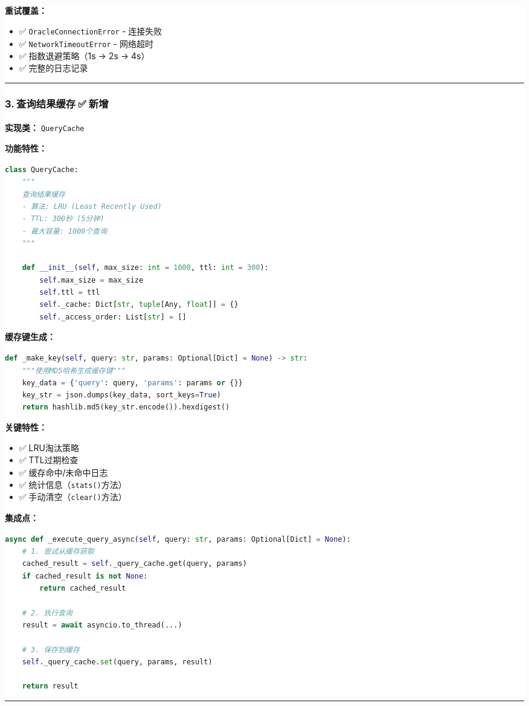 **重试覆盖：**
- ✅ `OracleConnectionError` - 连接失败
- ✅ `NetworkTimeoutError` - 网络超时
- ✅ 指数退避策略（1s → 2s → 4s）
- ✅ 完整的日志记录

---

### 3. 查询结果缓存 ✅ 新增

**实现类：** `QueryCache`

**功能特性：**
```python
class QueryCache:
    """
    查询结果缓存
    - 算法: LRU (Least Recently Used)
    - TTL: 300秒 (5分钟)
    - 最大容量: 1000个查询
    """
    
    def __init__(self, max_size: int = 1000, ttl: int = 300):
        self.max_size = max_size
        self.ttl = ttl
        self._cache: Dict[str, tuple[Any, float]] = {}
        self._access_order: List[str] = []
```

**缓存键生成：**
```python
def _make_key(self, query: str, params: Optional[Dict] = None) -> str:
    """使用MD5哈希生成缓存键"""
    key_data = {'query': query, 'params': params or {}}
    key_str = json.dumps(key_data, sort_keys=True)
    return hashlib.md5(key_str.encode()).hexdigest()
```

**关键特性：**
- ✅ LRU淘汰策略
- ✅ TTL过期检查
- ✅ 缓存命中/未命中日志
- ✅ 统计信息（`stats()`方法）
- ✅ 手动清空（`clear()`方法）

**集成点：**
```python
async def _execute_query_async(self, query: str, params: Optional[Dict] = None):
    # 1. 尝试从缓存获取
    cached_result = self._query_cache.get(query, params)
    if cached_result is not None:
        return cached_result
    
    # 2. 执行查询
    result = await asyncio.to_thread(...)
    
    # 3. 保存到缓存
    self._query_cache.set(query, params, result)
    
    return result
```

---